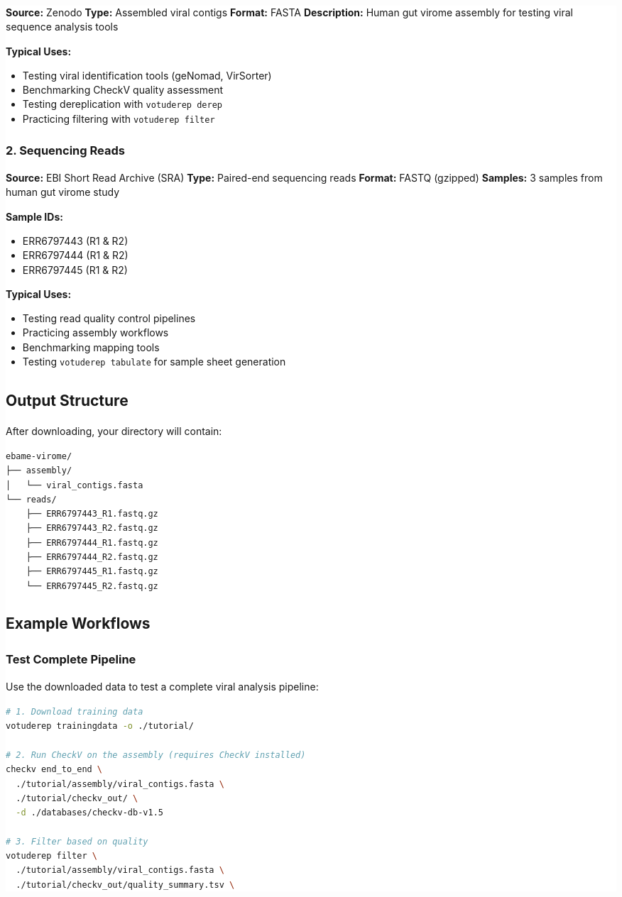**Source:** Zenodo
**Type:** Assembled viral contigs
**Format:** FASTA
**Description:** Human gut virome assembly for testing viral sequence analysis tools

**Typical Uses:**
- Testing viral identification tools (geNomad, VirSorter)
- Benchmarking CheckV quality assessment
- Testing dereplication with `votuderep derep`
- Practicing filtering with `votuderep filter`

### 2. Sequencing Reads

**Source:** EBI Short Read Archive (SRA)
**Type:** Paired-end sequencing reads
**Format:** FASTQ (gzipped)
**Samples:** 3 samples from human gut virome study

**Sample IDs:**
- ERR6797443 (R1 & R2)
- ERR6797444 (R1 & R2)
- ERR6797445 (R1 & R2)

**Typical Uses:**
- Testing read quality control pipelines
- Practicing assembly workflows
- Benchmarking mapping tools
- Testing `votuderep tabulate` for sample sheet generation

## Output Structure

After downloading, your directory will contain:

```
ebame-virome/
├── assembly/
│   └── viral_contigs.fasta
└── reads/
    ├── ERR6797443_R1.fastq.gz
    ├── ERR6797443_R2.fastq.gz
    ├── ERR6797444_R1.fastq.gz
    ├── ERR6797444_R2.fastq.gz
    ├── ERR6797445_R1.fastq.gz
    └── ERR6797445_R2.fastq.gz
```

## Example Workflows

### Test Complete Pipeline

Use the downloaded data to test a complete viral analysis pipeline:

```bash
# 1. Download training data
votuderep trainingdata -o ./tutorial/

# 2. Run CheckV on the assembly (requires CheckV installed)
checkv end_to_end \
  ./tutorial/assembly/viral_contigs.fasta \
  ./tutorial/checkv_out/ \
  -d ./databases/checkv-db-v1.5

# 3. Filter based on quality
votuderep filter \
  ./tutorial/assembly/viral_contigs.fasta \
  ./tutorial/checkv_out/quality_summary.tsv \
```